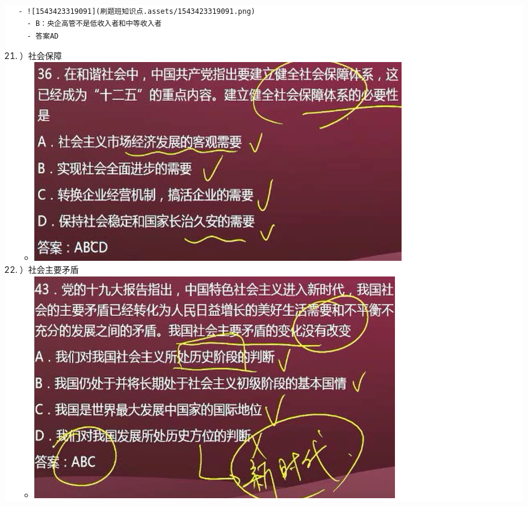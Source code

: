        - ![1543423319091](刷题班知识点.assets/1543423319091.png)
         - B：央企高管不是低收入者和中等收入者
         - 答案AD
   21. ）社会保障
       - ![1543422914350](刷题班知识点.assets/1543422914350.png)
   22. ）社会主要矛盾
       - ![1543423680180](刷题班知识点.assets/1543423680180.png)
